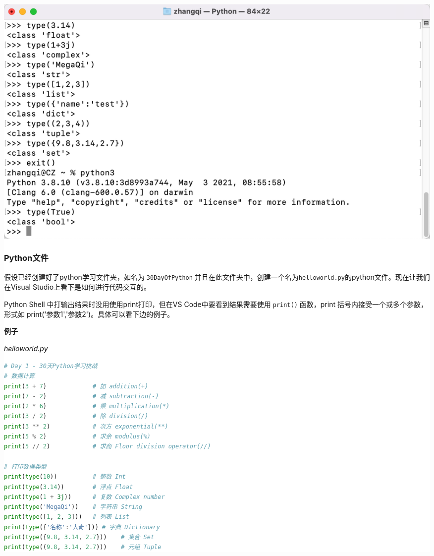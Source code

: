 ![Checking Data types](./images/day121_checking_data_types.png)

### Python文件

假设已经创建好了python学习文件夹，如名为 `30DayOfPython` 并且在此文件夹中，创建一个名为`helloworld.py`的python文件。现在让我们在Visual Studio上看下是如何进行代码交互的。

Python Shell 中打输出结果时没用使用print打印，但在VS Code中要看到结果需要使用 `print()` 函数，print 括号内接受一个或多个参数，形式如 print('参数1','参数2')。具体可以看下边的例子。

**例子**

_helloworld.py_

```python
# Day 1 - 30天Python学习挑战
# 数据计算
print(3 + 7)             # 加 addition(+)
print(7 - 2)             # 减 subtraction(-)
print(2 * 6)             # 乘 multiplication(*)
print(3 / 2)             # 除 division(/)
print(3 ** 2)            # 次方 exponential(**)
print(5 % 2)             # 求余 modulus(%)
print(5 // 2)            # 求商 Floor division operator(//)

# 打印数据类型
print(type(10))          # 整数 Int
print(type(3.14))        # 浮点 Float
print(type(1 + 3j))      # 复数 Complex number
print(type('MegaQi'))    # 字符串 String
print(type([1, 2, 3]))   # 列表 List
print(type({'名称':'大奇'})) # 字典 Dictionary
print(type({9.8, 3.14, 2.7}))    # 集合 Set
print(type((9.8, 3.14, 2.7)))    # 元组 Tuple
```
